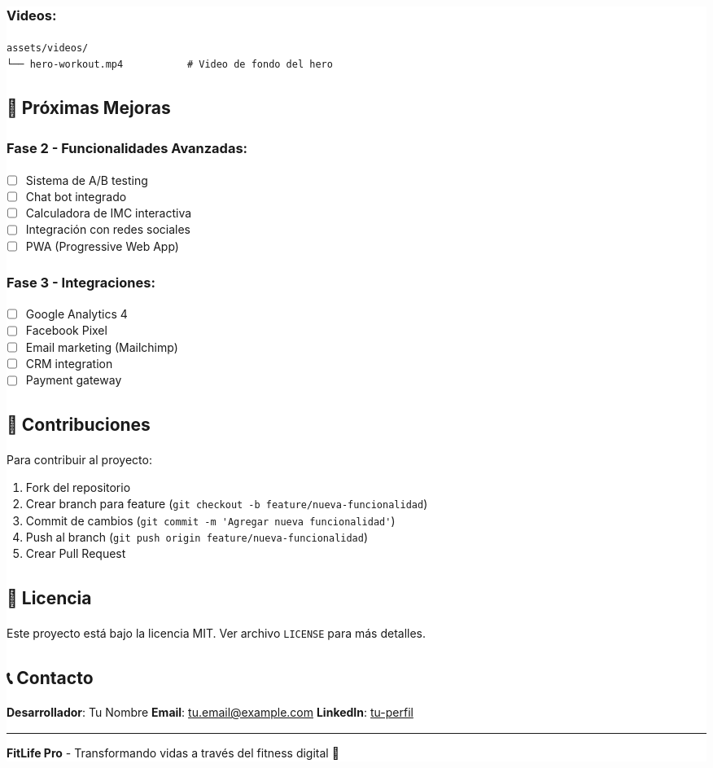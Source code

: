### Videos:
```
assets/videos/
└── hero-workout.mp4           # Video de fondo del hero
```

## 🚀 Próximas Mejoras

### Fase 2 - Funcionalidades Avanzadas:
- [ ] Sistema de A/B testing
- [ ] Chat bot integrado
- [ ] Calculadora de IMC interactiva
- [ ] Integración con redes sociales
- [ ] PWA (Progressive Web App)

### Fase 3 - Integraciones:
- [ ] Google Analytics 4
- [ ] Facebook Pixel
- [ ] Email marketing (Mailchimp)
- [ ] CRM integration
- [ ] Payment gateway

## 🤝 Contribuciones

Para contribuir al proyecto:

1. Fork del repositorio
2. Crear branch para feature (`git checkout -b feature/nueva-funcionalidad`)
3. Commit de cambios (`git commit -m 'Agregar nueva funcionalidad'`)
4. Push al branch (`git push origin feature/nueva-funcionalidad`)
5. Crear Pull Request

## 📄 Licencia

Este proyecto está bajo la licencia MIT. Ver archivo `LICENSE` para más detalles.

## 📞 Contacto

**Desarrollador**: Tu Nombre
**Email**: tu.email@example.com
**LinkedIn**: [tu-perfil](https://linkedin.com/in/tu-perfil)

---

**FitLife Pro** - Transformando vidas a través del fitness digital 💪